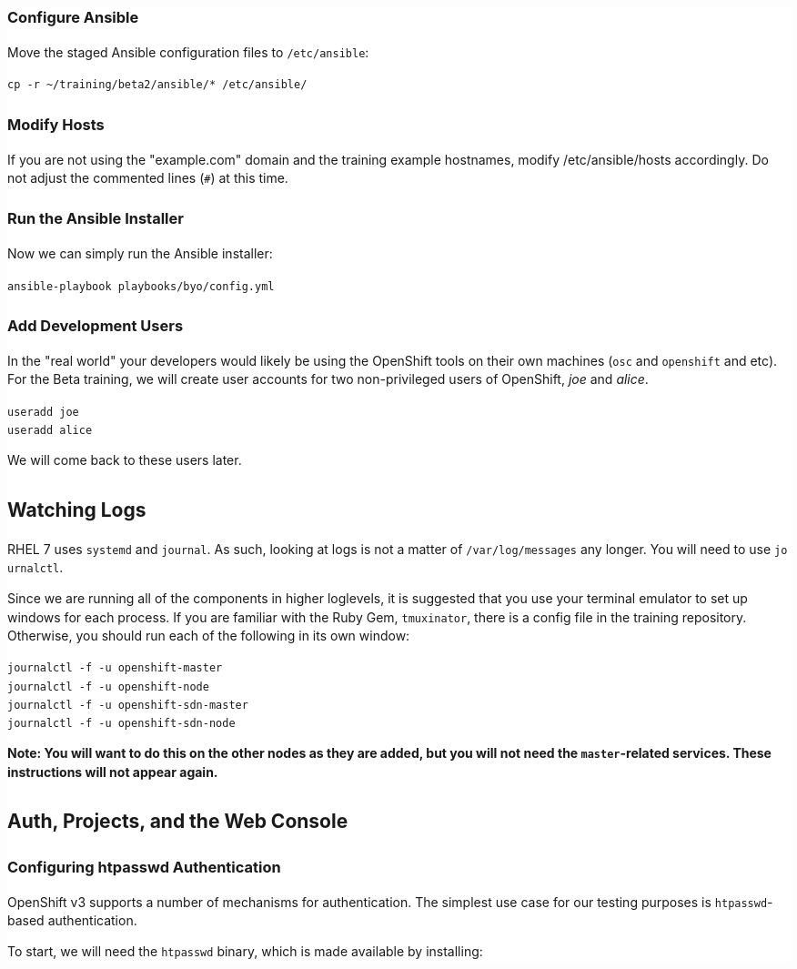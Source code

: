 ### Configure Ansible
Move the staged Ansible configuration files to `/etc/ansible`:

    cp -r ~/training/beta2/ansible/* /etc/ansible/

### Modify Hosts
If you are not using the "example.com" domain and the training example
hostnames, modify /etc/ansible/hosts accordingly. Do not adjust the commented
lines (`#`) at this time.

### Run the Ansible Installer
Now we can simply run the Ansible installer:

    ansible-playbook playbooks/byo/config.yml

### Add Development Users
In the "real world" your developers would likely be using the OpenShift tools on
their own machines (`osc` and `openshift` and etc). For the Beta training, we
will create user accounts for two non-privileged users of OpenShift, *joe* and
*alice*.

    useradd joe
    useradd alice

We will come back to these users later.

## Watching Logs
RHEL 7 uses `systemd` and `journal`. As such, looking at logs is not a matter of
`/var/log/messages` any longer. You will need to use `journalctl`.

Since we are running all of the components in higher loglevels, it is suggested
that you use your terminal emulator to set up windows for each process. If you
are familiar with the Ruby Gem, `tmuxinator`, there is a config file in the
training repository. Otherwise, you should run each of the following in its own
window:

    journalctl -f -u openshift-master
    journalctl -f -u openshift-node
    journalctl -f -u openshift-sdn-master
    journalctl -f -u openshift-sdn-node

**Note: You will want to do this on the other nodes as they are added, but you
will not need the `master`-related services. These instructions will not appear
again.**

## Auth, Projects, and the Web Console
### Configuring htpasswd Authentication
OpenShift v3 supports a number of mechanisms for authentication. The simplest
use case for our testing purposes is `htpasswd`-based authentication.

To start, we will need the `htpasswd` binary, which is made available by
installing:
